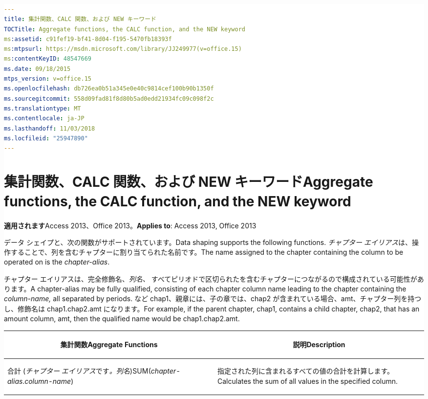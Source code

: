 ```yaml
---
title: 集計関数、CALC 関数、および NEW キーワード
TOCTitle: Aggregate functions, the CALC function, and the NEW keyword
ms:assetid: c91fef19-bf41-8d04-f195-5470fb18393f
ms:mtpsurl: https://msdn.microsoft.com/library/JJ249977(v=office.15)
ms:contentKeyID: 48547669
ms.date: 09/18/2015
mtps_version: v=office.15
ms.openlocfilehash: db726ea0b51a345e0e40c9814cef100b90b1350f
ms.sourcegitcommit: 558d09fad81f8d80b5ad0edd21934fc09c098f2c
ms.translationtype: MT
ms.contentlocale: ja-JP
ms.lasthandoff: 11/03/2018
ms.locfileid: "25947890"
---
```

# <a name="aggregate-functions-the-calc-function-and-the-new-keyword"></a><span data-ttu-id="f28f3-102">集計関数、CALC 関数、および NEW キーワード</span><span class="sxs-lookup"><span data-stu-id="f28f3-102">Aggregate functions, the CALC function, and the NEW keyword</span></span>


<span data-ttu-id="f28f3-103">**適用されます**Access 2013、Office 2013。</span><span class="sxs-lookup"><span data-stu-id="f28f3-103">**Applies to**: Access 2013, Office 2013</span></span>

<span data-ttu-id="f28f3-104">データ シェイプと、次の関数がサポートされています。</span><span class="sxs-lookup"><span data-stu-id="f28f3-104">Data shaping supports the following functions.</span></span> <span data-ttu-id="f28f3-105">*チャプター エイリアス*は、操作することで、列を含むチャプターに割り当てられた名前です。</span><span class="sxs-lookup"><span data-stu-id="f28f3-105">The name assigned to the chapter containing the column to be operated on is the *chapter-alias*.</span></span>

<span data-ttu-id="f28f3-106">チャプター エイリアスは、完全修飾名、*列名、* すべてピリオドで区切られたを含むチャプターにつながるので構成されている可能性があります。</span><span class="sxs-lookup"><span data-stu-id="f28f3-106">A chapter-alias may be fully qualified, consisting of each chapter column name leading to the chapter containing the *column-name,* all separated by periods.</span></span> <span data-ttu-id="f28f3-107">など chap1、親章には、子の章では、chap2 が含まれている場合、amt、チャプター列を持つし、修飾名は chap1.chap2.amt になります。</span><span class="sxs-lookup"><span data-stu-id="f28f3-107">For example, if the parent chapter, chap1, contains a child chapter, chap2, that has an amount column, amt, then the qualified name would be chap1.chap2.amt.</span></span>

<table>
<colgroup>
<col style="width: 50%" />
<col style="width: 50%" />
</colgroup>
<thead>
<tr class="header">
<th><p><span data-ttu-id="f28f3-108">集計関数</span><span class="sxs-lookup"><span data-stu-id="f28f3-108">Aggregate Functions</span></span></p></th>
<th><p><span data-ttu-id="f28f3-109">説明</span><span class="sxs-lookup"><span data-stu-id="f28f3-109">Description</span></span></p></th>
</tr>
</thead>
<tbody>
<tr class="odd">
<td><p><span data-ttu-id="f28f3-110">合計 (<em>チャプター エイリアス</em>です<em>。列名</em>)</span><span class="sxs-lookup"><span data-stu-id="f28f3-110">SUM(<em>chapter-alias</em>.<em>column-name</em>)</span></span></p></td>
<td><p><span data-ttu-id="f28f3-111">指定された列に含まれるすべての値の合計を計算します。</span><span class="sxs-lookup"><span data-stu-id="f28f3-111">Calculates the sum of all values in the specified column.</span></span></p></td>
</tr>
<tr class="even">